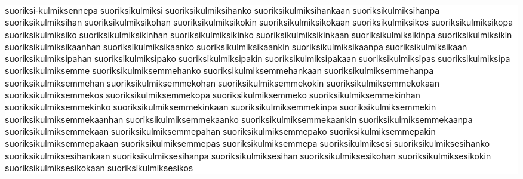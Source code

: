 suoriksi‑kulmiksennepa
suoriksikulmiksi
suoriksikulmiksihanko
suoriksikulmiksihankaan
suoriksikulmiksihanpa
suoriksikulmiksihan
suoriksikulmiksikohan
suoriksikulmiksikokin
suoriksikulmiksikokaan
suoriksikulmiksikos
suoriksikulmiksikopa
suoriksikulmiksiko
suoriksikulmiksikinhan
suoriksikulmiksikinko
suoriksikulmiksikinkaan
suoriksikulmiksikinpa
suoriksikulmiksikin
suoriksikulmiksikaanhan
suoriksikulmiksikaanko
suoriksikulmiksikaankin
suoriksikulmiksikaanpa
suoriksikulmiksikaan
suoriksikulmiksipahan
suoriksikulmiksipako
suoriksikulmiksipakin
suoriksikulmiksipakaan
suoriksikulmiksipas
suoriksikulmiksipa
suoriksikulmiksemme
suoriksikulmiksemmehanko
suoriksikulmiksemmehankaan
suoriksikulmiksemmehanpa
suoriksikulmiksemmehan
suoriksikulmiksemmekohan
suoriksikulmiksemmekokin
suoriksikulmiksemmekokaan
suoriksikulmiksemmekos
suoriksikulmiksemmekopa
suoriksikulmiksemmeko
suoriksikulmiksemmekinhan
suoriksikulmiksemmekinko
suoriksikulmiksemmekinkaan
suoriksikulmiksemmekinpa
suoriksikulmiksemmekin
suoriksikulmiksemmekaanhan
suoriksikulmiksemmekaanko
suoriksikulmiksemmekaankin
suoriksikulmiksemmekaanpa
suoriksikulmiksemmekaan
suoriksikulmiksemmepahan
suoriksikulmiksemmepako
suoriksikulmiksemmepakin
suoriksikulmiksemmepakaan
suoriksikulmiksemmepas
suoriksikulmiksemmepa
suoriksikulmiksesi
suoriksikulmiksesihanko
suoriksikulmiksesihankaan
suoriksikulmiksesihanpa
suoriksikulmiksesihan
suoriksikulmiksesikohan
suoriksikulmiksesikokin
suoriksikulmiksesikokaan
suoriksikulmiksesikos